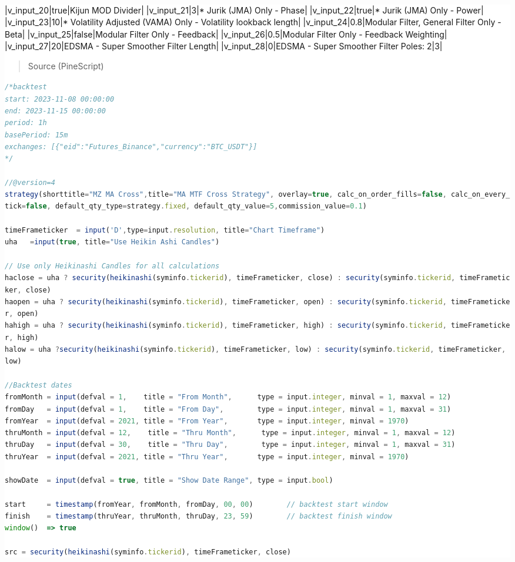 |v_input_20|true|Kijun MOD Divider|
|v_input_21|3|* Jurik (JMA) Only - Phase|
|v_input_22|true|* Jurik (JMA) Only - Power|
|v_input_23|10|* Volatility Adjusted (VAMA) Only - Volatility lookback length|
|v_input_24|0.8|Modular Filter, General Filter Only - Beta|
|v_input_25|false|Modular Filter Only - Feedback|
|v_input_26|0.5|Modular Filter Only - Feedback Weighting|
|v_input_27|20|EDSMA - Super Smoother Filter Length|
|v_input_28|0|EDSMA - Super Smoother Filter Poles: 2|3|


> Source (PineScript)

``` javascript
/*backtest
start: 2023-11-08 00:00:00
end: 2023-11-15 00:00:00
period: 1h
basePeriod: 15m
exchanges: [{"eid":"Futures_Binance","currency":"BTC_USDT"}]
*/

//@version=4
strategy(shorttitle="MZ MA Cross",title="MA MTF Cross Strategy", overlay=true, calc_on_order_fills=false, calc_on_every_tick=false, default_qty_type=strategy.fixed, default_qty_value=5,commission_value=0.1)

timeFrameticker  = input('D',type=input.resolution, title="Chart Timeframe")
uha   =input(true, title="Use Heikin Ashi Candles")

// Use only Heikinashi Candles for all calculations
haclose = uha ? security(heikinashi(syminfo.tickerid), timeFrameticker, close) : security(syminfo.tickerid, timeFrameticker, close)
haopen = uha ? security(heikinashi(syminfo.tickerid), timeFrameticker, open) : security(syminfo.tickerid, timeFrameticker, open)
hahigh = uha ? security(heikinashi(syminfo.tickerid), timeFrameticker, high) : security(syminfo.tickerid, timeFrameticker, high)
halow = uha ?security(heikinashi(syminfo.tickerid), timeFrameticker, low) : security(syminfo.tickerid, timeFrameticker, low)

//Backtest dates
fromMonth = input(defval = 1,    title = "From Month",      type = input.integer, minval = 1, maxval = 12)
fromDay   = input(defval = 1,    title = "From Day",        type = input.integer, minval = 1, maxval = 31)
fromYear  = input(defval = 2021, title = "From Year",       type = input.integer, minval = 1970)
thruMonth = input(defval = 12,    title = "Thru Month",      type = input.integer, minval = 1, maxval = 12)
thruDay   = input(defval = 30,    title = "Thru Day",        type = input.integer, minval = 1, maxval = 31)
thruYear  = input(defval = 2021, title = "Thru Year",       type = input.integer, minval = 1970)

showDate  = input(defval = true, title = "Show Date Range", type = input.bool)

start     = timestamp(fromYear, fromMonth, fromDay, 00, 00)        // backtest start window
finish    = timestamp(thruYear, thruMonth, thruDay, 23, 59)        // backtest finish window
window()  => true

src = security(heikinashi(syminfo.tickerid), timeFrameticker, close)
```